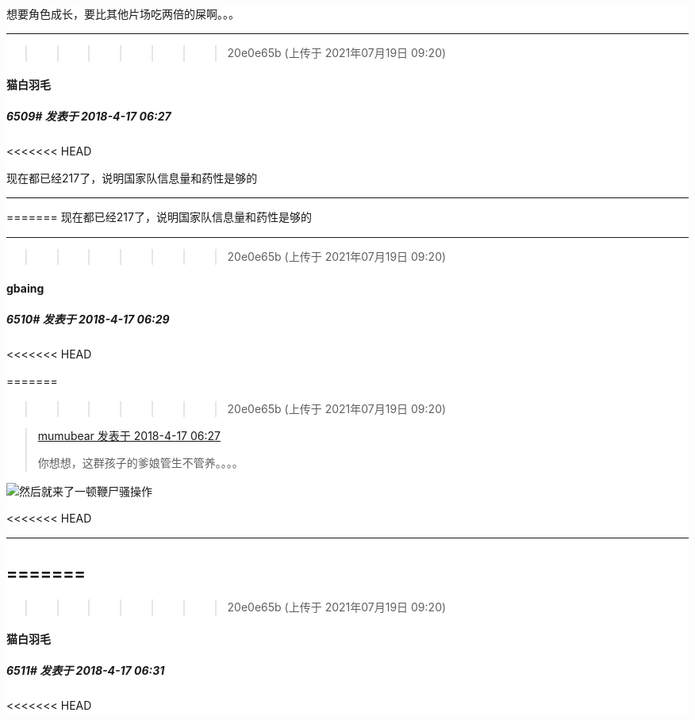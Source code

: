 
想要角色成长，要比其他片场吃两倍的屎啊。。。


-----
>>>>>>> 20e0e65b (上传于 2021年07月19日 09:20)

####  猫白羽毛  
##### 6509#       发表于 2018-4-17 06:27


<<<<<<< HEAD


现在都已经217了，说明国家队信息量和药性是够的







*****
=======
现在都已经217了，说明国家队信息量和药性是够的


-----
>>>>>>> 20e0e65b (上传于 2021年07月19日 09:20)

####  gbaing  
##### 6510#       发表于 2018-4-17 06:29


<<<<<<< HEAD

=======
>>>>>>> 20e0e65b (上传于 2021年07月19日 09:20)
<blockquote><a href="httphttps://bbs.saraba1st.com/2b/forum.php?mod=redirect&amp;goto=findpost&amp;pid=39263670&amp;ptid=1628823" target="_blank">mumubear 发表于 2018-4-17 06:27</a>

你想想，这群孩子的爹娘管生不管养。。。。</blockquote>
<img src="https://static.saraba1st.com/image/smiley/face2017/001.png" referrerpolicy="no-referrer">然后就来了一顿鞭尸骚操作


<<<<<<< HEAD





*****
=======
-----
>>>>>>> 20e0e65b (上传于 2021年07月19日 09:20)

####  猫白羽毛  
##### 6511#       发表于 2018-4-17 06:31


<<<<<<< HEAD
